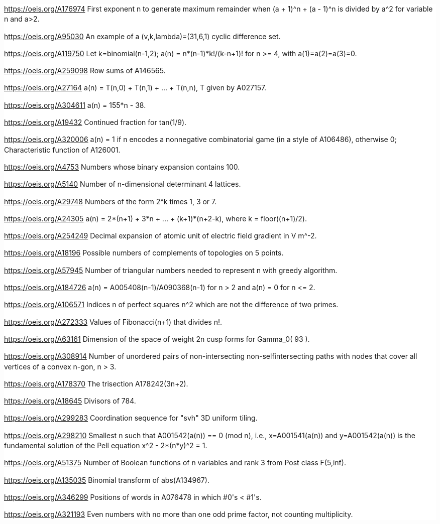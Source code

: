 https://oeis.org/A176974 First exponent n to generate maximum remainder when (a + 1)^n + (a - 1)^n is divided by a^2 for variable n and a>2.

https://oeis.org/A95030 An example of a (v,k,lambda)=(31,6,1) cyclic difference set.

https://oeis.org/A119750 Let k=binomial(n-1,2); a(n) = n\*(n-1)\*k!/(k-n+1)! for n >= 4, with a(1)=a(2)=a(3)=0.

https://oeis.org/A259098 Row sums of A146565.

https://oeis.org/A27164 a(n) = T(n,0) + T(n,1) + ... + T(n,n), T given by A027157.

https://oeis.org/A304611 a(n) = 155\*n - 38.

https://oeis.org/A19432 Continued fraction for tan(1/9).

https://oeis.org/A320006 a(n) = 1 if n encodes a nonnegative combinatorial game (in a style of A106486), otherwise 0; Characteristic function of A126001.

https://oeis.org/A4753 Numbers whose binary expansion contains 100.

https://oeis.org/A5140 Number of n-dimensional determinant 4 lattices.

https://oeis.org/A29748 Numbers of the form 2^k times 1, 3 or 7.

https://oeis.org/A24305 a(n) = 2\*(n+1) + 3\*n + ... + (k+1)\*(n+2-k), where k = floor((n+1)/2).

https://oeis.org/A254249 Decimal expansion of atomic unit of electric field gradient in V m^-2.

https://oeis.org/A18196 Possible numbers of complements of topologies on 5 points.

https://oeis.org/A57945 Number of triangular numbers needed to represent n with greedy algorithm.

https://oeis.org/A184726 a(n) = A005408(n-1)/A090368(n-1) for n > 2 and a(n) = 0 for n <= 2.

https://oeis.org/A106571 Indices n of perfect squares n^2 which are not the difference of two primes.

https://oeis.org/A272333 Values of Fibonacci(n+1) that divides n!.

https://oeis.org/A63161 Dimension of the space of weight 2n cusp forms for Gamma_0( 93 ).

https://oeis.org/A308914 Number of unordered pairs of non-intersecting non-selfintersecting paths with nodes that cover all vertices of a convex n-gon, n > 3.

https://oeis.org/A178370 The trisection A178242(3n+2).

https://oeis.org/A18645 Divisors of 784.

https://oeis.org/A299283 Coordination sequence for "svh" 3D uniform tiling.

https://oeis.org/A298210 Smallest n such that A001542(a(n)) == 0 (mod n), i.e., x=A001541(a(n)) and y=A001542(a(n)) is the fundamental solution of the Pell equation x^2 - 2\*(n\*y)^2 = 1.

https://oeis.org/A51375 Number of Boolean functions of n variables and rank 3 from Post class F(5,inf).

https://oeis.org/A135035 Binomial transform of abs(A134967).

https://oeis.org/A346299 Positions of words in A076478 in which #0's < #1's.

https://oeis.org/A321193 Even numbers with no more than one odd prime factor, not counting multiplicity.
